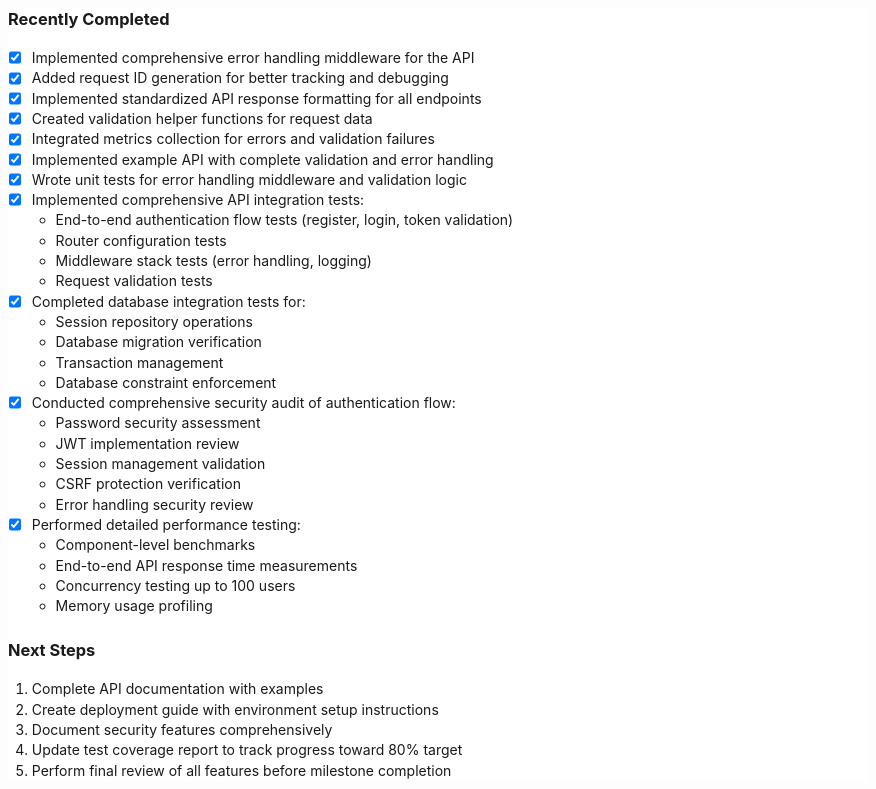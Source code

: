 ### Recently Completed

- [x] Implemented comprehensive error handling middleware for the API
- [x] Added request ID generation for better tracking and debugging
- [x] Implemented standardized API response formatting for all endpoints
- [x] Created validation helper functions for request data
- [x] Integrated metrics collection for errors and validation failures
- [x] Implemented example API with complete validation and error handling
- [x] Wrote unit tests for error handling middleware and validation logic
- [x] Implemented comprehensive API integration tests:
  - End-to-end authentication flow tests (register, login, token validation)
  - Router configuration tests
  - Middleware stack tests (error handling, logging)
  - Request validation tests
- [x] Completed database integration tests for:
  - Session repository operations
  - Database migration verification
  - Transaction management
  - Database constraint enforcement
- [x] Conducted comprehensive security audit of authentication flow:
  - Password security assessment
  - JWT implementation review
  - Session management validation
  - CSRF protection verification
  - Error handling security review
- [x] Performed detailed performance testing:
  - Component-level benchmarks
  - End-to-end API response time measurements
  - Concurrency testing up to 100 users
  - Memory usage profiling

### Next Steps

1. Complete API documentation with examples
2. Create deployment guide with environment setup instructions
3. Document security features comprehensively
4. Update test coverage report to track progress toward 80% target
5. Perform final review of all features before milestone completion
